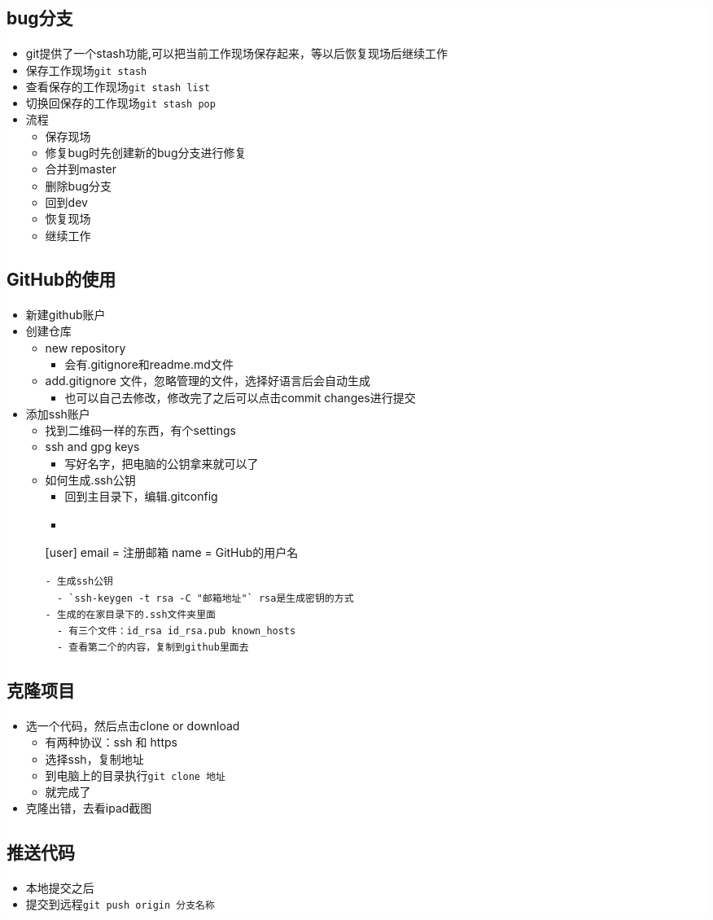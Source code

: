 ## bug分支
- git提供了一个stash功能,可以把当前工作现场保存起来，等以后恢复现场后继续工作
- 保存工作现场`git stash`
- 查看保存的工作现场`git stash list`
- 切换回保存的工作现场`git stash pop`
- 流程
  - 保存现场
  - 修复bug时先创建新的bug分支进行修复
  - 合并到master
  - 删除bug分支
  - 回到dev
  - 恢复现场
  - 继续工作

## GitHub的使用
- 新建github账户
- 创建仓库
  - new repository
    - 会有.gitignore和readme.md文件
  - add.gitignore 文件，忽略管理的文件，选择好语言后会自动生成
    - 也可以自己去修改，修改完了之后可以点击commit changes进行提交
- 添加ssh账户
  - 找到二维码一样的东西，有个settings
  - ssh and gpg keys
    - 写好名字，把电脑的公钥拿来就可以了
  - 如何生成.ssh公钥
    - 回到主目录下，编辑.gitconfig
    - ```
    [user]
      email = 注册邮箱
      name = GitHub的用户名
    ```
    - 生成ssh公钥
      - `ssh-keygen -t rsa -C "邮箱地址"` rsa是生成密钥的方式
    - 生成的在家目录下的.ssh文件夹里面
      - 有三个文件：id_rsa id_rsa.pub known_hosts
      - 查看第二个的内容，复制到github里面去

## 克隆项目
- 选一个代码，然后点击clone or download
  - 有两种协议：ssh 和 https
  - 选择ssh，复制地址
  - 到电脑上的目录执行`git clone 地址`
  - 就完成了
- 克隆出错，去看ipad截图

## 推送代码
- 本地提交之后
- 提交到远程`git push origin 分支名称`
